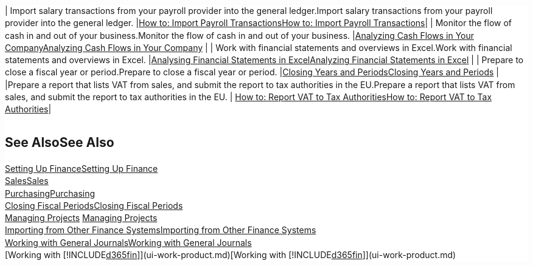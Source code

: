 | <span data-ttu-id="012fe-144">Import salary transactions from your payroll provider into the general ledger.</span><span class="sxs-lookup"><span data-stu-id="012fe-144">Import salary transactions from your payroll provider into the general ledger.</span></span> |[<span data-ttu-id="012fe-145">How to: Import Payroll Transactions</span><span class="sxs-lookup"><span data-stu-id="012fe-145">How to: Import Payroll Transactions</span></span>](finance-how-import-payroll-transactions.md)|
| <span data-ttu-id="012fe-146">Monitor the flow of cash in and out of your business.</span><span class="sxs-lookup"><span data-stu-id="012fe-146">Monitor the flow of cash in and out of your business.</span></span> |[<span data-ttu-id="012fe-147">Analyzing Cash Flows in Your Company</span><span class="sxs-lookup"><span data-stu-id="012fe-147">Analyzing Cash Flows in Your Company</span></span>](finance-analyze-cash-flow.md) |
| <span data-ttu-id="012fe-148">Work with financial statements and overviews in Excel.</span><span class="sxs-lookup"><span data-stu-id="012fe-148">Work with financial statements and overviews in Excel.</span></span> |[<span data-ttu-id="012fe-149">Analysing Financial Statements in Excel</span><span class="sxs-lookup"><span data-stu-id="012fe-149">Analyzing Financial Statements in Excel</span></span>](finance-analyze-excel.md) |
| <span data-ttu-id="012fe-150">Prepare to close a fiscal year or period.</span><span class="sxs-lookup"><span data-stu-id="012fe-150">Prepare to close a fiscal year or period.</span></span> |[<span data-ttu-id="012fe-151">Closing Years and Periods</span><span class="sxs-lookup"><span data-stu-id="012fe-151">Closing Years and Periods</span></span>](year-close-years-periods.md) |
|<span data-ttu-id="012fe-152">Prepare a report that lists VAT from sales, and submit the report to tax authorities in the EU.</span><span class="sxs-lookup"><span data-stu-id="012fe-152">Prepare a report that lists VAT from sales, and submit the report to tax authorities in the EU.</span></span> | [<span data-ttu-id="012fe-153">How to: Report VAT to Tax Authorities</span><span class="sxs-lookup"><span data-stu-id="012fe-153">How to: Report VAT to Tax Authorities</span></span>](finance-how-report-vat.md)|

## <a name="see-also"></a><span data-ttu-id="012fe-154">See Also</span><span class="sxs-lookup"><span data-stu-id="012fe-154">See Also</span></span>
[<span data-ttu-id="012fe-155">Setting Up Finance</span><span class="sxs-lookup"><span data-stu-id="012fe-155">Setting Up Finance</span></span>](finance-setup-finance.md)  
[<span data-ttu-id="012fe-156">Sales</span><span class="sxs-lookup"><span data-stu-id="012fe-156">Sales</span></span>](sales-manage-sales.md)  
[<span data-ttu-id="012fe-157">Purchasing</span><span class="sxs-lookup"><span data-stu-id="012fe-157">Purchasing</span></span>](purchasing-manage-purchasing.md)  
[<span data-ttu-id="012fe-158">Closing Fiscal Periods</span><span class="sxs-lookup"><span data-stu-id="012fe-158">Closing Fiscal Periods</span></span>](year-close-years-periods.md)  
<span data-ttu-id="012fe-159">[Managing Projects](projects-manage-projects.md)  </span><span class="sxs-lookup"><span data-stu-id="012fe-159">[Managing Projects](projects-manage-projects.md)  </span></span>  
[<span data-ttu-id="012fe-160">Importing from Other Finance Systems</span><span class="sxs-lookup"><span data-stu-id="012fe-160">Importing from Other Finance Systems</span></span>](upload-data.md)  
[<span data-ttu-id="012fe-161">Working with General Journals</span><span class="sxs-lookup"><span data-stu-id="012fe-161">Working with General Journals</span></span>](ui-work-general-journals.md)  
<span data-ttu-id="012fe-162">[Working with [!INCLUDE[d365fin](includes/d365fin_md.md)]](ui-work-product.md)</span><span class="sxs-lookup"><span data-stu-id="012fe-162">[Working with [!INCLUDE[d365fin](includes/d365fin_md.md)]](ui-work-product.md)</span></span>  

## 

